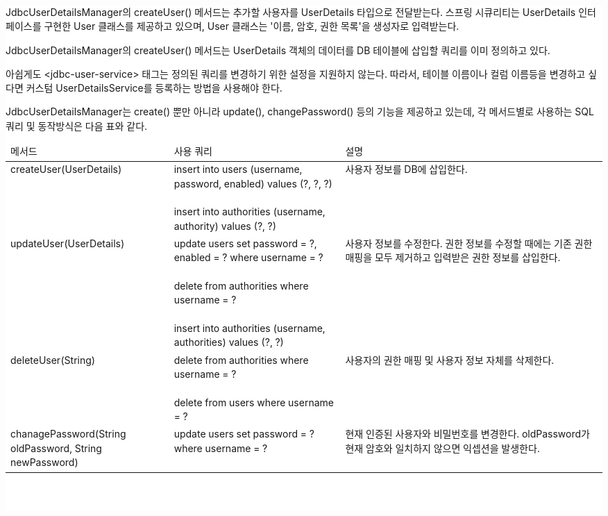 JdbcUserDetailsManager의 createUser() 메서드는 추가할 사용자를 UserDetails 타입으로 전달받는다. 스프링 시큐리티는 UserDetails 인터페이스를 구현한 User 클래스를 제공하고 있으며, User 클래스는 '이름, 암호, 권한 목록'을 생성자로 입력받는다.  

JdbcUserDetailsManager의 createUser() 메서드는 UserDetails 객체의 데이터를 DB 테이블에 삽입할 쿼리를 이미 정의하고 있다.  

아쉽게도 &#60;jdbc-user-service&#62; 태그는 정의된 쿼리를 변경하기 위한 설정을 지원하지 않는다. 따라서, 테이블 이름이나 컬럼 이름등을 변경하고 싶다면 커스텀 UserDetailsService를 등록하는 방법을 사용해야 한다.  

JdbcUserDetailsManager는 create() 뿐만 아니라 update(), changePassword() 등의 기능을 제공하고 있는데, 각 메서드별로 사용하는 SQL 쿼리 및 동작방식은 다음 표와 같다.  

<table>
	<thead>
		<tr>
			<td>메서드</td>
			<td>사용 쿼리</td>
			<td>설명</td>
		</tr>
	</thead>
	<tbody>
		<tr>
			<td>createUser(UserDetails)</td>
			<td>
				insert into users (username, password, enabled) values (?, ?, ?)<br/><br/>
				insert into authorities (username, authority) values (?, ?)
			</td>
			<td>사용자 정보를 DB에 삽입한다.</td>
		</tr>
		<tr>
			<td>updateUser(UserDetails)</td>
			<td>
				update users set password = ?, enabled = ? where username = ?<br/><br/>
				delete from authorities where username = ?<br/><br/>
				insert into authorities (username, authorities) values (?, ?)
			</td>
			<td>사용자 정보를 수정한다. 권한 정보를 수정할 때에는 기존 권한 매핑을 모두 제거하고 입력받은 권한 정보를 삽입한다.</td>
		</tr>
		<tr>
			<td>deleteUser(String)</td>
			<td>
				delete from authorities where username = ?<br/><br/>
				delete from users where username = ?
			</td>
			<td>사용자의 권한 매핑 및 사용자 정보 자체를 삭제한다.</td>
		</tr>
		<tr>
			<td>chanagePassword(String oldPassword, String newPassword)</td>
			<td>update users set password = ? where username = ?</td>
			<td>현재 인증된 사용자와 비밀번호를 변경한다. oldPassword가 현재 암호와 일치하지 않으면 익셉션을 발생한다.</td>
		</tr>
	</tbody>
</table>
<br/><br/>
